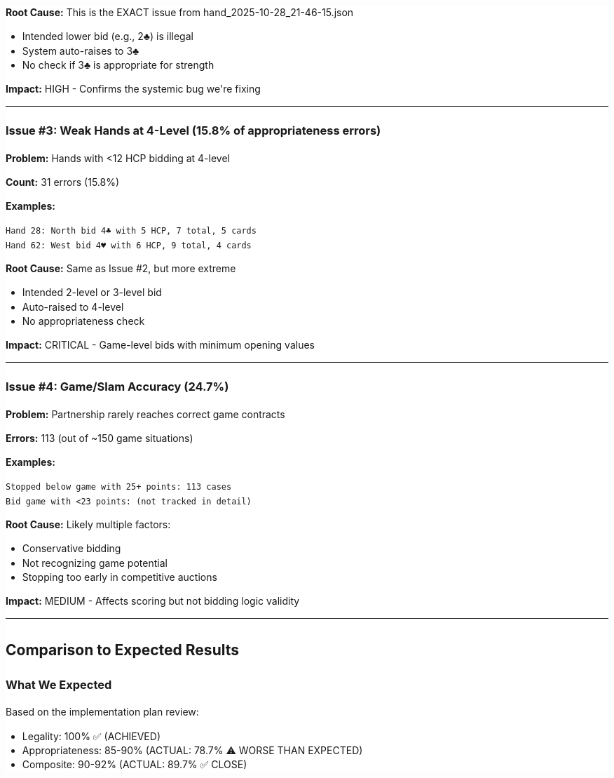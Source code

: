 **Root Cause:** This is the EXACT issue from hand_2025-10-28_21-46-15.json
- Intended lower bid (e.g., 2♣) is illegal
- System auto-raises to 3♣
- No check if 3♣ is appropriate for strength

**Impact:** HIGH - Confirms the systemic bug we're fixing

---

### Issue #3: Weak Hands at 4-Level (15.8% of appropriateness errors)

**Problem:** Hands with <12 HCP bidding at 4-level

**Count:** 31 errors (15.8%)

**Examples:**
```
Hand 28: North bid 4♣ with 5 HCP, 7 total, 5 cards
Hand 62: West bid 4♥ with 6 HCP, 9 total, 4 cards
```

**Root Cause:** Same as Issue #2, but more extreme
- Intended 2-level or 3-level bid
- Auto-raised to 4-level
- No appropriateness check

**Impact:** CRITICAL - Game-level bids with minimum opening values

---

### Issue #4: Game/Slam Accuracy (24.7%)

**Problem:** Partnership rarely reaches correct game contracts

**Errors:** 113 (out of ~150 game situations)

**Examples:**
```
Stopped below game with 25+ points: 113 cases
Bid game with <23 points: (not tracked in detail)
```

**Root Cause:** Likely multiple factors:
- Conservative bidding
- Not recognizing game potential
- Stopping too early in competitive auctions

**Impact:** MEDIUM - Affects scoring but not bidding logic validity

---

## Comparison to Expected Results

### What We Expected

Based on the implementation plan review:
- Legality: 100% ✅ (ACHIEVED)
- Appropriateness: 85-90% (ACTUAL: 78.7% ⚠️ WORSE THAN EXPECTED)
- Composite: 90-92% (ACTUAL: 89.7% ✅ CLOSE)
